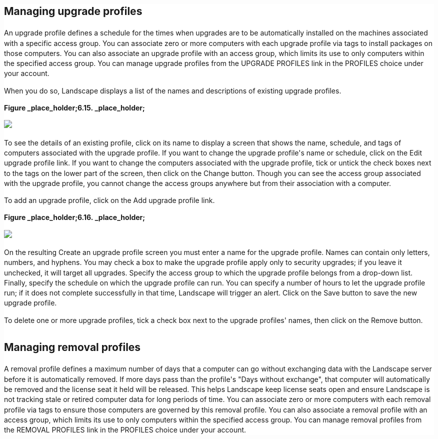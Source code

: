 ## Managing upgrade profiles

An upgrade profile defines a schedule for the times when upgrades are to be
automatically installed on the machines associated with a specific access
group. You can associate zero or more computers with each upgrade profile via
tags to install packages on those computers. You can also associate an upgrade
profile with an access group, which limits its use to only computers within the
specified access group. You can manage upgrade profiles from the UPGRADE
PROFILES link in the PROFILES choice under your account.

When you do so, Landscape displays a list of the names and descriptions of
existing upgrade profiles.

**Figure&nbsp;_place_holder;6.15.&nbsp;_place_holder;**

![](Chapter%C2%A06.%C2%A0Managing%20computers_files/managecomputers19.png)

  
To see the details of an existing profile, click on its name to display a
screen that shows the name, schedule, and tags of computers associated with the
upgrade profile. If you want to change the upgrade profile's name or schedule,
click on the Edit upgrade profile link. If you want to change the computers
associated with the upgrade profile, tick or untick the check boxes next to the
tags on the lower part of the screen, then click on the Change button. Though
you can see the access group associated with the upgrade profile, you cannot
change the access groups anywhere but from their association with a computer.

To add an upgrade profile, click on the Add upgrade profile link.

**Figure&nbsp;_place_holder;6.16.&nbsp;_place_holder;**

![](Chapter%C2%A06.%C2%A0Managing%20computers_files/managecomputers20.png)

  
On the resulting Create an upgrade profile screen you must enter a name for the
upgrade profile. Names can contain only letters, numbers, and hyphens. You may
check a box to make the upgrade profile apply only to security upgrades; if you
leave it unchecked, it will target all upgrades. Specify the access group to
which the upgrade profile belongs from a drop-down list. Finally, specify the
schedule on which the upgrade profile can run. You can specify a number of
hours to let the upgrade profile run; if it does not complete successfully in
that time, Landscape will trigger an alert. Click on the Save button to save
the new upgrade profile.

To delete one or more upgrade profiles, tick a check box next to the upgrade
profiles' names, then click on the Remove button.

## Managing removal profiles

A removal profile defines a maximum number of days that a computer can go
without exchanging data with the Landscape server before it is automatically
removed. If more days pass than the profile's "Days without exchange", that
computer will automatically be removed and the license seat it held will be
released. This helps Landscape keep license seats open and ensure Landscape is
not tracking stale or retired computer data for long periods of time. You can
associate zero or more computers with each removal profile via tags to ensure
those computers are governed by this removal profile. You can also associate a
removal profile with an access group, which limits its use to only computers
within the specified access group. You can manage removal profiles from the
REMOVAL PROFILES link in the PROFILES choice under your account.
